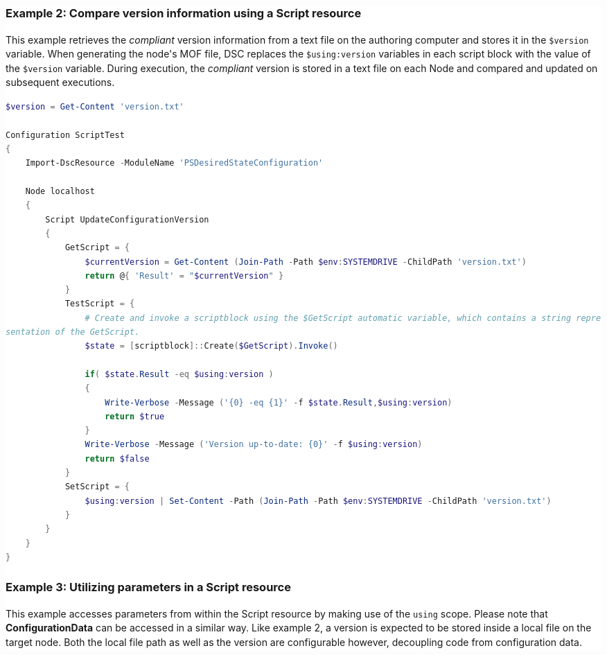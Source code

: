 ### Example 2: Compare version information using a Script resource

This example retrieves the _compliant_ version information from a text file on the authoring
computer and stores it in the `$version` variable. When generating the node's MOF file, DSC replaces
the `$using:version` variables in each script block with the value of the `$version` variable.
During execution, the _compliant_ version is stored in a text file on each Node and compared and
updated on subsequent executions.

```powershell
$version = Get-Content 'version.txt'

Configuration ScriptTest
{
    Import-DscResource -ModuleName 'PSDesiredStateConfiguration'

    Node localhost
    {
        Script UpdateConfigurationVersion
        {
            GetScript = {
                $currentVersion = Get-Content (Join-Path -Path $env:SYSTEMDRIVE -ChildPath 'version.txt')
                return @{ 'Result' = "$currentVersion" }
            }
            TestScript = {
                # Create and invoke a scriptblock using the $GetScript automatic variable, which contains a string representation of the GetScript.
                $state = [scriptblock]::Create($GetScript).Invoke()

                if( $state.Result -eq $using:version )
                {
                    Write-Verbose -Message ('{0} -eq {1}' -f $state.Result,$using:version)
                    return $true
                }
                Write-Verbose -Message ('Version up-to-date: {0}' -f $using:version)
                return $false
            }
            SetScript = {
                $using:version | Set-Content -Path (Join-Path -Path $env:SYSTEMDRIVE -ChildPath 'version.txt')
            }
        }
    }
}
```

### Example 3: Utilizing parameters in a Script resource

This example accesses parameters from within the Script resource by making use of the `using` scope.
Please note that **ConfigurationData** can be accessed in a similar way. Like example 2, a version
is expected to be stored inside a local file on the target node. Both the local file path as well as
the version are configurable however, decoupling code from configuration data.
